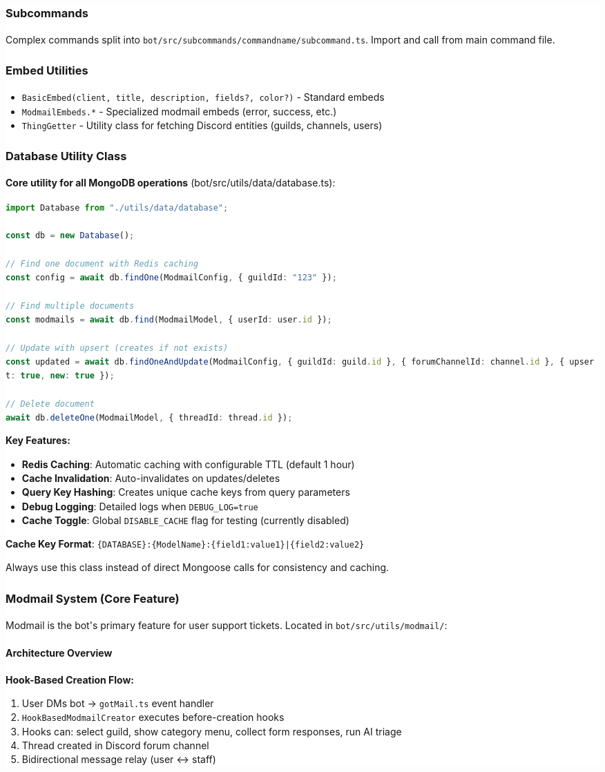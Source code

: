 ### Subcommands

Complex commands split into `bot/src/subcommands/commandname/subcommand.ts`. Import and call from main command file.

### Embed Utilities

- `BasicEmbed(client, title, description, fields?, color?)` - Standard embeds
- `ModmailEmbeds.*` - Specialized modmail embeds (error, success, etc.)
- `ThingGetter` - Utility class for fetching Discord entities (guilds, channels, users)

### Database Utility Class

**Core utility for all MongoDB operations** (bot/src/utils/data/database.ts):

```typescript
import Database from "./utils/data/database";

const db = new Database();

// Find one document with Redis caching
const config = await db.findOne(ModmailConfig, { guildId: "123" });

// Find multiple documents
const modmails = await db.find(ModmailModel, { userId: user.id });

// Update with upsert (creates if not exists)
const updated = await db.findOneAndUpdate(ModmailConfig, { guildId: guild.id }, { forumChannelId: channel.id }, { upsert: true, new: true });

// Delete document
await db.deleteOne(ModmailModel, { threadId: thread.id });
```

**Key Features:**

- **Redis Caching**: Automatic caching with configurable TTL (default 1 hour)
- **Cache Invalidation**: Auto-invalidates on updates/deletes
- **Query Key Hashing**: Creates unique cache keys from query parameters
- **Debug Logging**: Detailed logs when `DEBUG_LOG=true`
- **Cache Toggle**: Global `DISABLE_CACHE` flag for testing (currently disabled)

**Cache Key Format**: `{DATABASE}:{ModelName}:{field1:value1}|{field2:value2}`

Always use this class instead of direct Mongoose calls for consistency and caching.

### Modmail System (Core Feature)

Modmail is the bot's primary feature for user support tickets. Located in `bot/src/utils/modmail/`:

#### Architecture Overview

**Hook-Based Creation Flow:**

1. User DMs bot → `gotMail.ts` event handler
2. `HookBasedModmailCreator` executes before-creation hooks
3. Hooks can: select guild, show category menu, collect form responses, run AI triage
4. Thread created in Discord forum channel
5. Bidirectional message relay (user ↔ staff)

